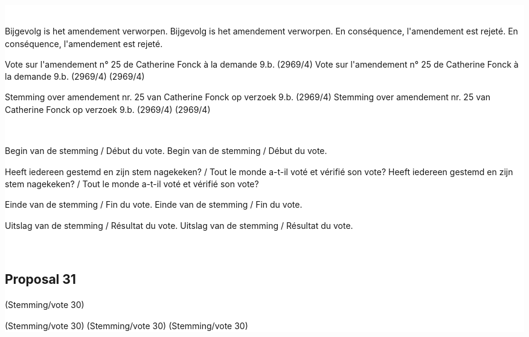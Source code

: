  
 

Bijgevolg is het amendement verworpen.
Bijgevolg is het amendement verworpen.
En conséquence, l'amendement est rejeté. 
En conséquence, l'amendement est rejeté. 
 
 

Vote sur l'amendement n° 25 de Catherine
Fonck à la demande 9.b. (2969/4)
Vote sur l'amendement n° 25 de Catherine
Fonck à la demande 9.b. (2969/4)
(2969/4)

Stemming over amendement nr. 25 van
Catherine Fonck op verzoek 9.b. (2969/4)
Stemming over amendement nr. 25 van
Catherine Fonck op verzoek 9.b. (2969/4)
(2969/4)

 
 

Begin van de
stemming / Début du vote.
Begin van de
stemming / Début du vote.

Heeft
iedereen gestemd en zijn stem nagekeken? / Tout le monde a-t-il voté et vérifié
son vote?
Heeft
iedereen gestemd en zijn stem nagekeken? / Tout le monde a-t-il voté et vérifié
son vote?

Einde van de
stemming / Fin du vote.
Einde van de
stemming / Fin du vote.

Uitslag van de
stemming / Résultat du vote.
Uitslag van de
stemming / Résultat du vote.

 
 


## Proposal 31


(Stemming/vote 30)

(Stemming/vote 30)
(Stemming/vote 30)
(Stemming/vote 30)
